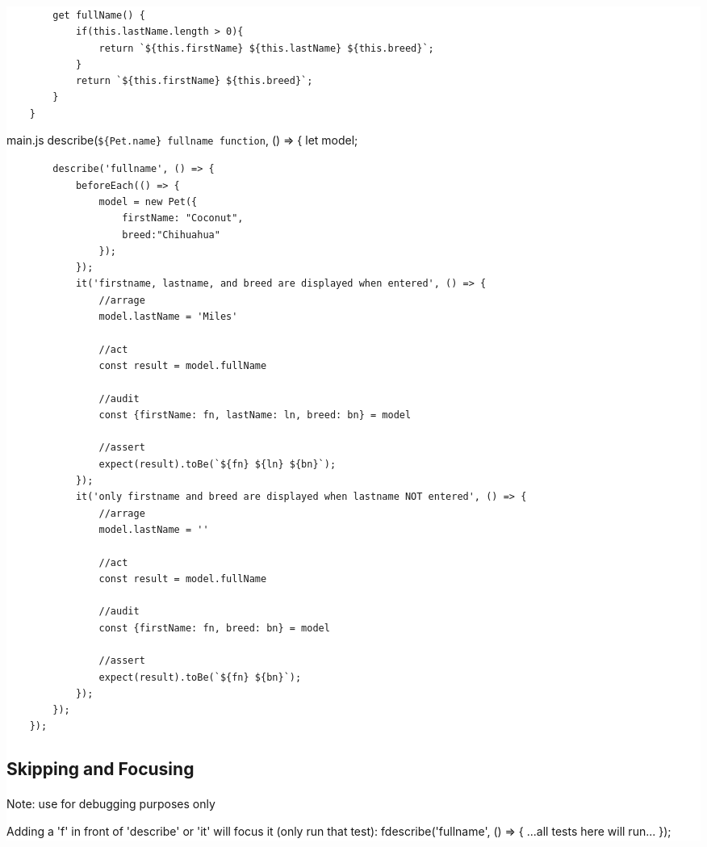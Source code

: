             get fullName() {
                if(this.lastName.length > 0){
                    return `${this.firstName} ${this.lastName} ${this.breed}`;
                }
                return `${this.firstName} ${this.breed}`;
            }
        }

main.js
        describe(`${Pet.name} fullname function`, () => {
            let model;

            describe('fullname', () => {
                beforeEach(() => {
                    model = new Pet({
                        firstName: "Coconut",
                        breed:"Chihuahua"
                    });
                });
                it('firstname, lastname, and breed are displayed when entered', () => {
                    //arrage
                    model.lastName = 'Miles'

                    //act
                    const result = model.fullName

                    //audit
                    const {firstName: fn, lastName: ln, breed: bn} = model

                    //assert
                    expect(result).toBe(`${fn} ${ln} ${bn}`);
                });
                it('only firstname and breed are displayed when lastname NOT entered', () => {
                    //arrage
                    model.lastName = ''

                    //act
                    const result = model.fullName

                    //audit
                    const {firstName: fn, breed: bn} = model

                    //assert
                    expect(result).toBe(`${fn} ${bn}`);
                });
            });
        });

## Skipping and Focusing
Note: use for debugging purposes only

Adding a 'f' in front of 'describe' or 'it' will focus it (only run that test):
        fdescribe('fullname', () => {
            ...all tests here will run...
        });
